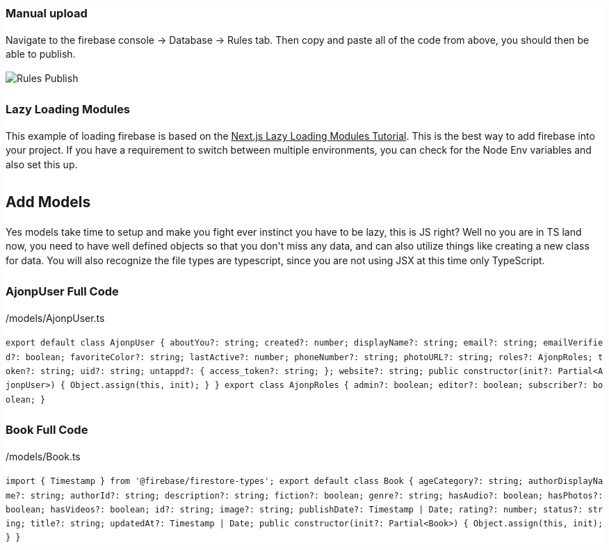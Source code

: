 ### Manual upload[](https://codingcat.dev/courses/nextjs9/nextjs-using-materialui-and-firebase-firestore-modeling#manual-upload)

Navigate to the firebase console -> Database -> Rules tab. Then copy and paste all of the code from above, you should then be able to publish.

![Rules Publish](https://res.cloudinary.com/ajonp/image/upload/f_auto,q_auto/ajonp-ajonp-com/20-lesson-nextjs/6-firebase-project/Screen_Shot_2019-09-03_at_1.05.36_PM.png)

### Lazy Loading Modules[](https://codingcat.dev/courses/nextjs9/nextjs-using-materialui-and-firebase-firestore-modeling#lazy-loading-modules)

This example of loading firebase is based on the [Next.js Lazy Loading Modules Tutorial](https://nextjs.org/learn/excel/lazy-loading-modules). This is the best way to add firebase into your project. If you have a requirement to switch between multiple environments, you can check for the Node Env variables and also set this up.

## Add Models[](https://codingcat.dev/courses/nextjs9/nextjs-using-materialui-and-firebase-firestore-modeling#add-models)

Yes models take time to setup and make you fight ever instinct you have to be lazy, this is JS right? Well no you are in TS land now, you need to have well defined objects so that you don't miss any data, and can also utilize things like creating a new class for data. You will also recognize the file types are typescript, since you are not using JSX at this time only TypeScript.

### AjonpUser Full Code[](https://codingcat.dev/courses/nextjs9/nextjs-using-materialui-and-firebase-firestore-modeling#ajonpuser-full-code)

/models/AjonpUser.ts

```
export default class AjonpUser { aboutYou?: string; created?: number; displayName?: string; email?: string; emailVerified?: boolean; favoriteColor?: string; lastActive?: number; phoneNumber?: string; photoURL?: string; roles?: AjonpRoles; token?: string; uid?: string; untappd?: { access_token?: string; }; website?: string; public constructor(init?: Partial<AjonpUser>) { Object.assign(this, init); } } export class AjonpRoles { admin?: boolean; editor?: boolean; subscriber?: boolean; }
```

### Book Full Code[](https://codingcat.dev/courses/nextjs9/nextjs-using-materialui-and-firebase-firestore-modeling#book-full-code)

/models/Book.ts

```
import { Timestamp } from '@firebase/firestore-types'; export default class Book { ageCategory?: string; authorDisplayName?: string; authorId?: string; description?: string; fiction?: boolean; genre?: string; hasAudio?: boolean; hasPhotos?: boolean; hasVideos?: boolean; id?: string; image?: string; publishDate?: Timestamp | Date; rating?: number; status?: string; title?: string; updatedAt?: Timestamp | Date; public constructor(init?: Partial<Book>) { Object.assign(this, init); } }
```
